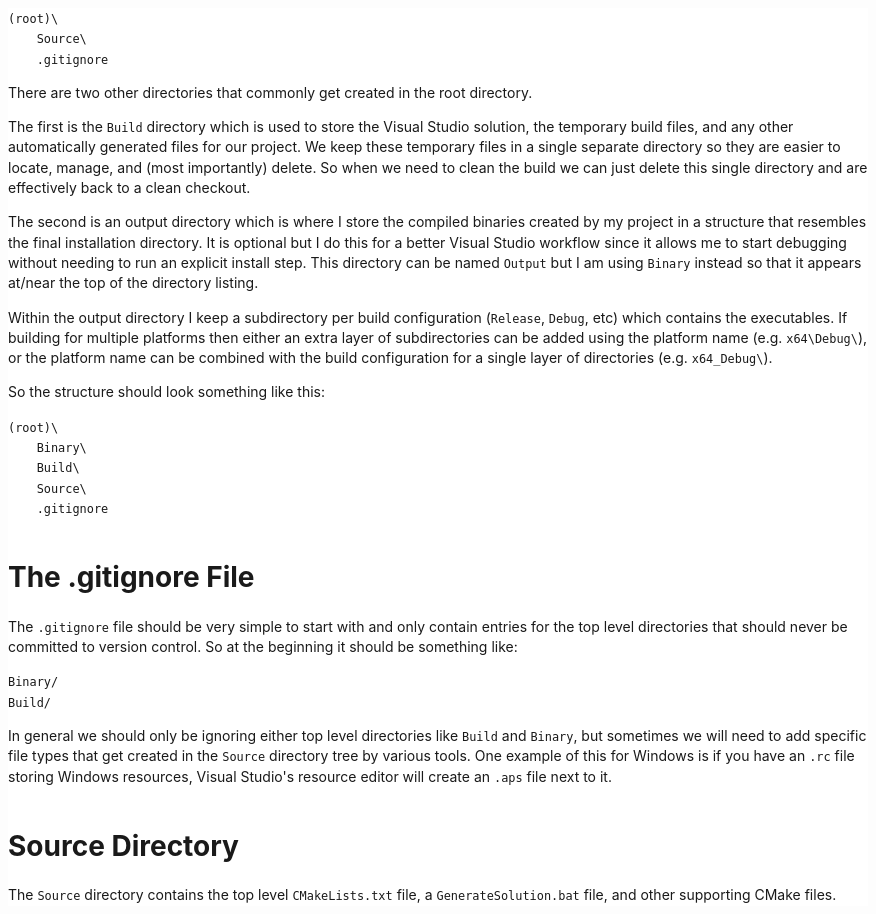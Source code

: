 ```
(root)\
	Source\
	.gitignore
```

There are two other directories that commonly get created in the root directory. 

The first is the `Build` directory which is used to store the Visual Studio solution, the temporary build files, and any other automatically generated files for our project. We keep these temporary files in a single separate directory so they are easier to locate, manage, and (most importantly) delete. So when we need to clean the build we can just delete this single directory and are effectively back to a clean checkout.

The second is an output directory which is where I store the compiled binaries created by my project in a structure that resembles the final installation directory. It is optional but I do this for a better Visual Studio workflow since it allows me to start debugging without needing to run an explicit install step. This directory can be named `Output` but I am using `Binary` instead so that it appears at/near the top of the directory listing. 

Within the output directory I keep a subdirectory per build configuration (`Release`, `Debug`, etc) which contains the executables. If building for multiple platforms then either an extra layer of subdirectories can be added using the platform name (e.g. `x64\Debug\`), or the platform name can be combined with the build configuration for a single layer of directories (e.g. `x64_Debug\`).

So the structure should look something like this:

```
(root)\
	Binary\
	Build\
	Source\
	.gitignore
```

# The .gitignore File

The `.gitignore` file should be very simple to start with and only contain entries for the top level directories that should never be committed to version control. So at the beginning it should be something like:

```
Binary/
Build/
```

In general we should only be ignoring either top level directories like `Build` and `Binary`, but sometimes we will need to add specific file types that get created in the `Source` directory tree by various tools. One example of this for Windows is if you have an `.rc` file storing Windows resources, Visual Studio's resource editor will create an `.aps` file next to it.

# Source Directory

The `Source` directory contains the top level `CMakeLists.txt` file, a `GenerateSolution.bat` file, and other supporting CMake files.
